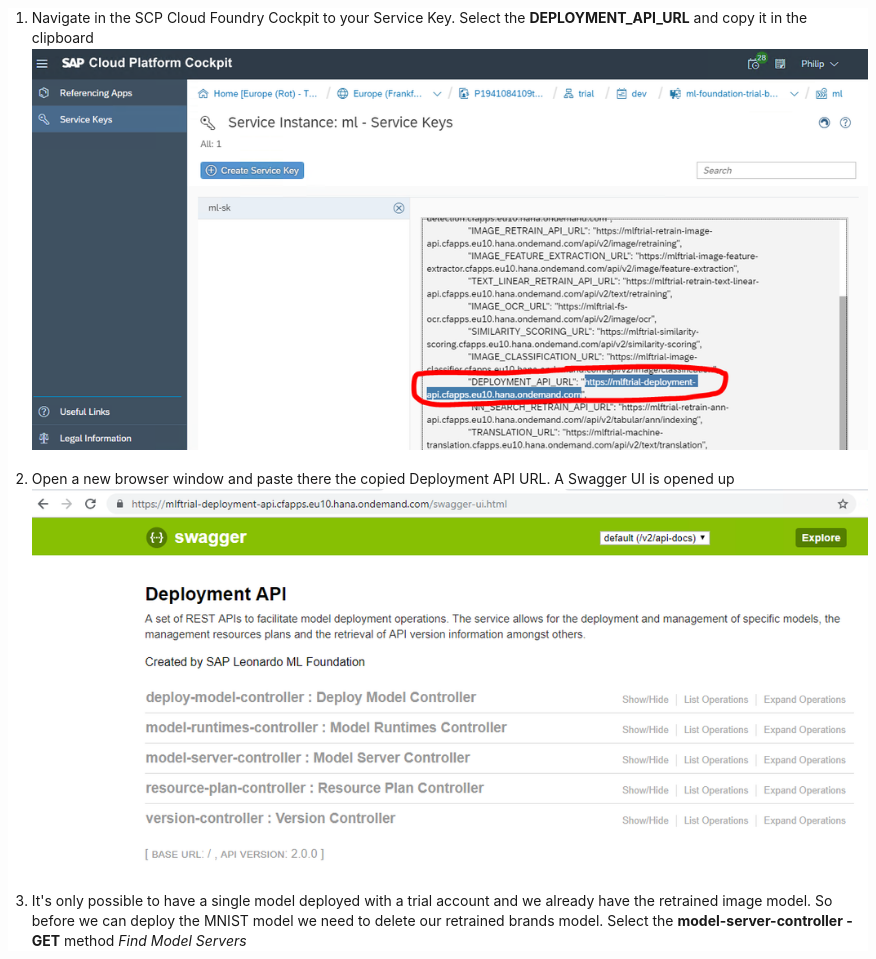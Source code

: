 1. Navigate in the SCP Cloud Foundry Cockpit to your Service Key. Select the **DEPLOYMENT\_API\_URL** and copy it in the clipboard	 
	![](images/08.png)

1. Open a new browser window and paste there the copied Deployment API URL. A Swagger UI is opened up  
	![](images/09.png)

1. It's only possible to have a single model deployed with a trial account and we already have the retrained image model. So before we can deploy the MNIST model we need to delete our retrained brands model. Select the **model-server-controller - GET** method *Find Model Servers*
